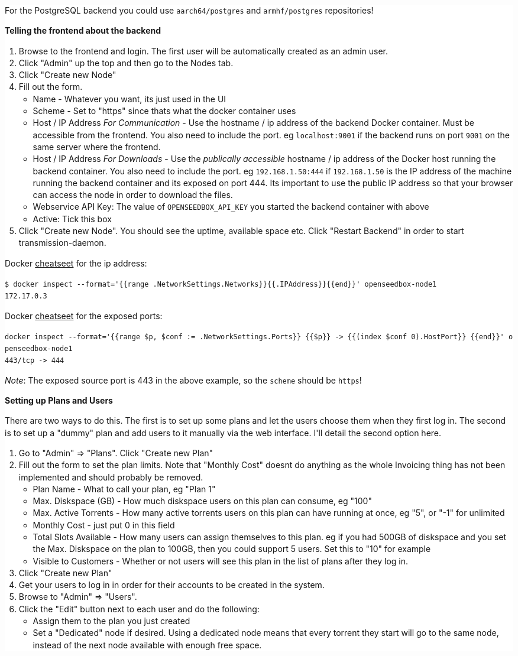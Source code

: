 For the PostgreSQL backend you could use `aarch64/postgres` and `armhf/postgres` repositories!

**Telling the frontend about the backend**

1. Browse to the frontend and login. The first user will be automatically created as an admin user.
1. Click "Admin" up the top and then go to the Nodes tab.
1. Click "Create new Node"
1. Fill out the form.
   - Name - Whatever you want, its just used in the UI
   - Scheme - Set to "https" since thats what the docker container uses
   - Host / IP Address _For Communication_ - Use the hostname / ip address of the backend Docker container. Must be accessible from the frontend. You also need to include the port. eg `localhost:9001` if the backend runs on port `9001` on the same server where the frontend.
   - Host / IP Address _For Downloads_ - Use the *publically accessible* hostname / ip address of the Docker host running the backend container. You also need to include the port. eg `192.168.1.50:444` if `192.168.1.50` is the IP address of the machine running the backend container and its exposed on port 444. Its important to use the public IP address so that your browser can access the node in order to download the files.
   - Webservice API Key: The value of `OPENSEEDBOX_API_KEY` you started the backend container with above
   - Active: Tick this box
1. Click "Create new Node". You should see the uptime, available space etc. Click "Restart Backend" in order to start transmission-daemon.

Docker [cheatseet](https://docs.docker.com/engine/reference/commandline/inspect/#get-an-instances-ip-address) for the ip address:
```
$ docker inspect --format='{{range .NetworkSettings.Networks}}{{.IPAddress}}{{end}}' openseedbox-node1
172.17.0.3
```
Docker [cheatseet](https://docs.docker.com/engine/reference/commandline/inspect/#list-all-port-bindings) for the exposed ports:
```
docker inspect --format='{{range $p, $conf := .NetworkSettings.Ports}} {{$p}} -> {{(index $conf 0).HostPort}} {{end}}' openseedbox-node1
443/tcp -> 444 
```
_Note_: The exposed source port is 443 in the above example, so the `scheme` should be `https`!

**Setting up Plans and Users**

There are two ways to do this. The first is to set up some plans and let the users choose them when they first log in. The second is to set up a "dummy" plan and add users to it manually via the web interface. I'll detail the second option here.

1. Go to "Admin" => "Plans". Click "Create new Plan"
1. Fill out the form to set the plan limits. Note that "Monthly Cost" doesnt do anything as the whole Invoicing thing has not been implemented and should probably be removed.
   - Plan Name - What to call your plan, eg "Plan 1"
   - Max. Diskspace (GB) - How much diskspace users on this plan can consume, eg "100"
   - Max. Active Torrents - How many active torrents users on this plan can have running at once, eg "5", or "-1" for unlimited
   - Monthly Cost - just put 0 in this field
   - Total Slots Available - How many users can assign themselves to this plan. eg if you had 500GB of diskspace and you set the Max. Diskspace on the plan to 100GB, then you could support 5 users. Set this to "10" for example
   - Visible to Customers - Whether or not users will see this plan in the list of plans after they log in.
1. Click "Create new Plan"
1. Get your users to log in in order for their accounts to be created in the system.
1. Browse to "Admin" => "Users".
1. Click the "Edit" button next to each user and do the following:
   - Assign them to the plan you just created
   - Set a "Dedicated" node if desired. Using a dedicated node means that every torrent they start will go to the same node, instead of the next node available with enough free space.
